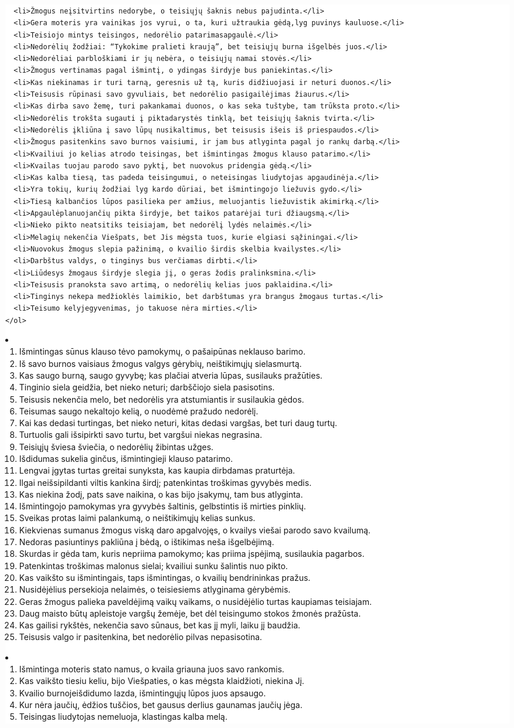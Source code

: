       <li>Žmogus neįsitvirtins nedorybe, o teisiųjų šaknis nebus pajudinta.</li>
      <li>Gera moteris yra vainikas jos vyrui, o ta, kuri užtraukia gėdą,­lyg puvinys kauluose.</li>
      <li>Teisiojo mintys teisingos, nedorėlio patarimas­apgaulė.</li>
      <li>Nedorėlių žodžiai: “Tykokime pralieti kraują”, bet teisiųjų burna išgelbės juos.</li>
      <li>Nedorėliai parbloškiami ir jų nebėra, o teisiųjų namai stovės.</li>
      <li>Žmogus vertinamas pagal išmintį, o ydingas širdyje bus paniekintas.</li>
      <li>Kas niekinamas ir turi tarną, geresnis už tą, kuris didžiuojasi ir neturi duonos.</li>
      <li>Teisusis rūpinasi savo gyvuliais, bet nedorėlio pasigailėjimas žiaurus.</li>
      <li>Kas dirba savo žemę, turi pakankamai duonos, o kas seka tuštybe, tam trūksta proto.</li>
      <li>Nedorėlis trokšta sugauti į piktadarystės tinklą, bet teisiųjų šaknis tvirta.</li>
      <li>Nedorėlis įkliūna į savo lūpų nusikaltimus, bet teisusis išeis iš priespaudos.</li>
      <li>Žmogus pasitenkins savo burnos vaisiumi, ir jam bus atlyginta pagal jo rankų darbą.</li>
      <li>Kvailiui jo kelias atrodo teisingas, bet išmintingas žmogus klauso patarimo.</li>
      <li>Kvailas tuojau parodo savo pyktį, bet nuovokus pridengia gėdą.</li>
      <li>Kas kalba tiesą, tas padeda teisingumui, o neteisingas liudytojas apgaudinėja.</li>
      <li>Yra tokių, kurių žodžiai lyg kardo dūriai, bet išmintingojo liežuvis gydo.</li>
      <li>Tiesą kalbančios lūpos pasilieka per amžius, meluojantis liežuvis­tik akimirką.</li>
      <li>Apgaulė­planuojančių pikta širdyje, bet taikos patarėjai turi džiaugsmą.</li>
      <li>Nieko pikto neatsitiks teisiajam, bet nedorėlį lydės nelaimės.</li>
      <li>Melagių nekenčia Viešpats, bet Jis mėgsta tuos, kurie elgiasi sąžiningai.</li>
      <li>Nuovokus žmogus slepia pažinimą, o kvailio širdis skelbia kvailystes.</li>
      <li>Darbštus valdys, o tinginys bus verčiamas dirbti.</li>
      <li>Liūdesys žmogaus širdyje slegia jį, o geras žodis pralinksmina.</li>
      <li>Teisusis pranoksta savo artimą, o nedorėlių kelias juos paklaidina.</li>
      <li>Tinginys nekepa medžioklės laimikio, bet darbštumas yra brangus žmogaus turtas.</li>
      <li>Teisumo kelyje­gyvenimas, jo takuose nėra mirties.</li>
    </ol>
  </li>
  <li>
    <ol>
      <li>Išmintingas sūnus klauso tėvo pamokymų, o pašaipūnas neklauso barimo.</li>
      <li>Iš savo burnos vaisiaus žmogus valgys gėrybių, neištikimųjų siela­smurtą.</li>
      <li>Kas saugo burną, saugo gyvybę; kas plačiai atveria lūpas, susilauks pražūties.</li>
      <li>Tinginio siela geidžia, bet nieko neturi; darbščiojo siela pasisotins.</li>
      <li>Teisusis nekenčia melo, bet nedorėlis yra atstumiantis ir susilaukia gėdos.</li>
      <li>Teisumas saugo nekaltojo kelią, o nuodėmė pražudo nedorėlį.</li>
      <li>Kai kas dedasi turtingas, bet nieko neturi, kitas dedasi vargšas, bet turi daug turtų.</li>
      <li>Turtuolis gali išsipirkti savo turtu, bet vargšui niekas negrasina.</li>
      <li>Teisiųjų šviesa šviečia, o nedorėlių žibintas užges.</li>
      <li>Išdidumas sukelia ginčus, išmintingieji klauso patarimo.</li>
      <li>Lengvai įgytas turtas greitai sunyksta, kas kaupia dirbdamas­ praturtėja.</li>
      <li>Ilgai neišsipildanti viltis kankina širdį; patenkintas troškimas­ gyvybės medis.</li>
      <li>Kas niekina žodį, pats save naikina, o kas bijo įsakymų, tam bus atlyginta.</li>
      <li>Išmintingojo pamokymas yra gyvybės šaltinis, gelbstintis iš mirties pinklių.</li>
      <li>Sveikas protas laimi palankumą, o neištikimųjų kelias sunkus.</li>
      <li>Kiekvienas sumanus žmogus viską daro apgalvojęs, o kvailys viešai parodo savo kvailumą.</li>
      <li>Nedoras pasiuntinys pakliūna į bėdą, o ištikimas neša išgelbėjimą.</li>
      <li>Skurdas ir gėda tam, kuris nepriima pamokymo; kas priima įspėjimą, susilaukia pagarbos.</li>
      <li>Patenkintas troškimas malonus sielai; kvailiui sunku šalintis nuo pikto.</li>
      <li>Kas vaikšto su išmintingais, taps išmintingas, o kvailių bendrininkas pražus.</li>
      <li>Nusidėjėlius persekioja nelaimės, o teisiesiems atlyginama gėrybėmis.</li>
      <li>Geras žmogus palieka paveldėjimą vaikų vaikams, o nusidėjėlio turtas kaupiamas teisiajam.</li>
      <li>Daug maisto būtų apleistoje vargšų žemėje, bet dėl teisingumo stokos žmonės pražūsta.</li>
      <li>Kas gailisi rykštės, nekenčia savo sūnaus, bet kas jį myli, laiku jį baudžia.</li>
      <li>Teisusis valgo ir pasitenkina, bet nedorėlio pilvas nepasisotina.</li>
    </ol>
  </li>
  <li>
    <ol>
      <li>Išmintinga moteris stato namus, o kvaila griauna juos savo rankomis.</li>
      <li>Kas vaikšto tiesiu keliu, bijo Viešpaties, o kas mėgsta klaidžioti, niekina Jį.</li>
      <li>Kvailio burnoje­išdidumo lazda, išmintingųjų lūpos juos apsaugo.</li>
      <li>Kur nėra jaučių, ėdžios tuščios, bet gausus derlius gaunamas jaučių jėga.</li>
      <li>Teisingas liudytojas nemeluoja, klastingas kalba melą.</li>
